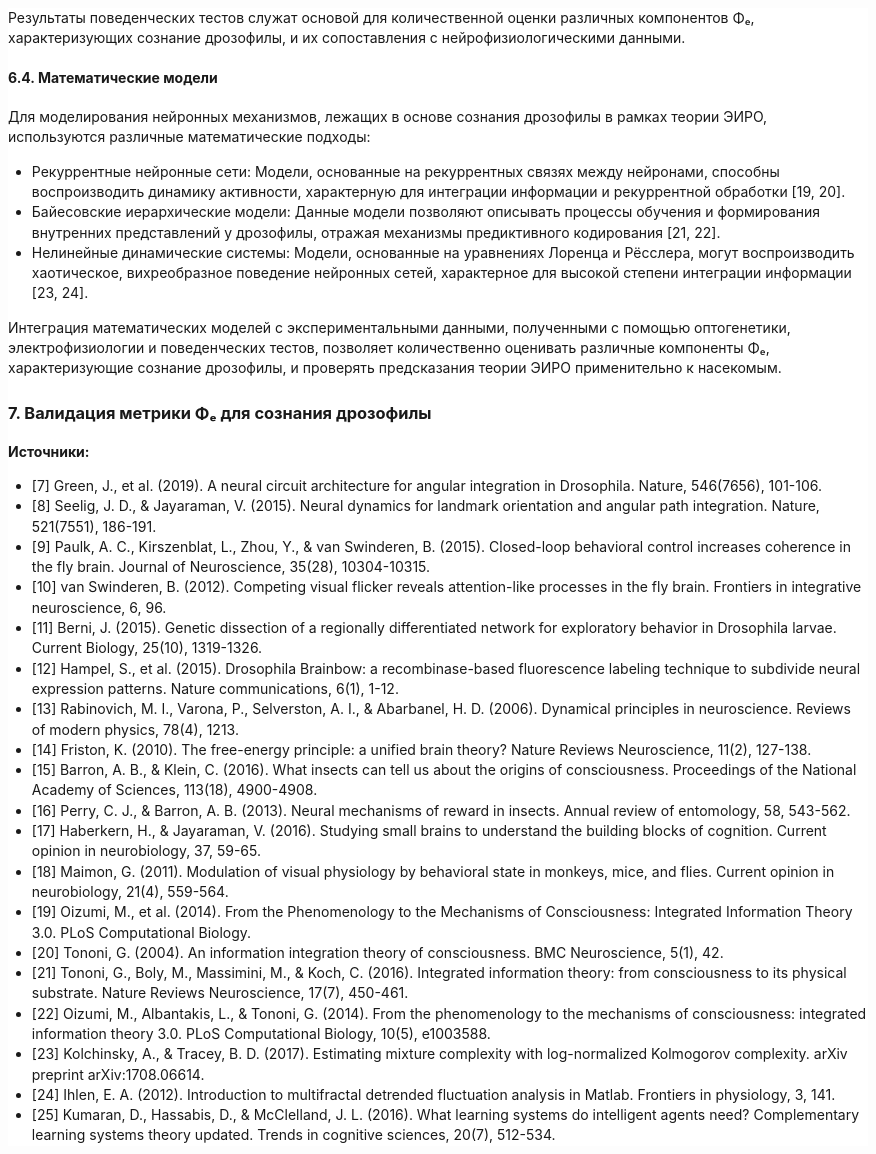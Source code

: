 Результаты поведенческих тестов служат основой для количественной оценки различных компонентов Φₑ, характеризующих сознание дрозофилы, и их сопоставления с нейрофизиологическими данными.

#### 6.4. Математические модели

Для моделирования нейронных механизмов, лежащих в основе сознания дрозофилы в рамках теории ЭИРО, используются различные математические подходы:

- Рекуррентные нейронные сети: Модели, основанные на рекуррентных связях между нейронами, способны воспроизводить динамику активности, характерную для интеграции информации и рекуррентной обработки [19, 20].
- Байесовские иерархические модели: Данные модели позволяют описывать процессы обучения и формирования внутренних представлений у дрозофилы, отражая механизмы предиктивного кодирования [21, 22].
- Нелинейные динамические системы: Модели, основанные на уравнениях Лоренца и Рёсслера, могут воспроизводить хаотическое, вихреобразное поведение нейронных сетей, характерное для высокой степени интеграции информации [23, 24].

Интеграция математических моделей с экспериментальными данными, полученными с помощью оптогенетики, электрофизиологии и поведенческих тестов, позволяет количественно оценивать различные компоненты Φₑ, характеризующие сознание дрозофилы, и проверять предсказания теории ЭИРО применительно к насекомым.


### 7. Валидация метрики Φₑ для сознания дрозофилы

**Источники:**

- [7] Green, J., et al. (2019). A neural circuit architecture for angular integration in Drosophila. Nature, 546(7656), 101-106.
- [8] Seelig, J. D., & Jayaraman, V. (2015). Neural dynamics for landmark orientation and angular path integration. Nature, 521(7551), 186-191.
- [9] Paulk, A. C., Kirszenblat, L., Zhou, Y., & van Swinderen, B. (2015). Closed-loop behavioral control increases coherence in the fly brain. Journal of Neuroscience, 35(28), 10304-10315.
- [10] van Swinderen, B. (2012). Competing visual flicker reveals attention-like processes in the fly brain. Frontiers in integrative neuroscience, 6, 96.
- [11] Berni, J. (2015). Genetic dissection of a regionally differentiated network for exploratory behavior in Drosophila larvae. Current Biology, 25(10), 1319-1326.
- [12] Hampel, S., et al. (2015). Drosophila Brainbow: a recombinase-based fluorescence labeling technique to subdivide neural expression patterns. Nature communications, 6(1), 1-12.
- [13] Rabinovich, M. I., Varona, P., Selverston, A. I., & Abarbanel, H. D. (2006). Dynamical principles in neuroscience. Reviews of modern physics, 78(4), 1213.
- [14] Friston, K. (2010). The free-energy principle: a unified brain theory? Nature Reviews Neuroscience, 11(2), 127-138.
- [15] Barron, A. B., & Klein, C. (2016). What insects can tell us about the origins of consciousness. Proceedings of the National Academy of Sciences, 113(18), 4900-4908.
- [16] Perry, C. J., & Barron, A. B. (2013). Neural mechanisms of reward in insects. Annual review of entomology, 58, 543-562.
- [17] Haberkern, H., & Jayaraman, V. (2016). Studying small brains to understand the building blocks of cognition. Current opinion in neurobiology, 37, 59-65.
- [18] Maimon, G. (2011). Modulation of visual physiology by behavioral state in monkeys, mice, and flies. Current opinion in neurobiology, 21(4), 559-564.
- [19] Oizumi, M., et al. (2014). From the Phenomenology to the Mechanisms of Consciousness: Integrated Information Theory 3.0. PLoS Computational Biology.
- [20] Tononi, G. (2004). An information integration theory of consciousness. BMC Neuroscience, 5(1), 42.
- [21] Tononi, G., Boly, M., Massimini, M., & Koch, C. (2016). Integrated information theory: from consciousness to its physical substrate. Nature Reviews Neuroscience, 17(7), 450-461.
- [22] Oizumi, M., Albantakis, L., & Tononi, G. (2014). From the phenomenology to the mechanisms of consciousness: integrated information theory 3.0. PLoS Computational Biology, 10(5), e1003588.
- [23] Kolchinsky, A., & Tracey, B. D. (2017). Estimating mixture complexity with log-normalized Kolmogorov complexity. arXiv preprint arXiv:1708.06614.
- [24] Ihlen, E. A. (2012). Introduction to multifractal detrended fluctuation analysis in Matlab. Frontiers in physiology, 3, 141.
- [25] Kumaran, D., Hassabis, D., & McClelland, J. L. (2016). What learning systems do intelligent agents need? Complementary learning systems theory updated. Trends in cognitive sciences, 20(7), 512-534.